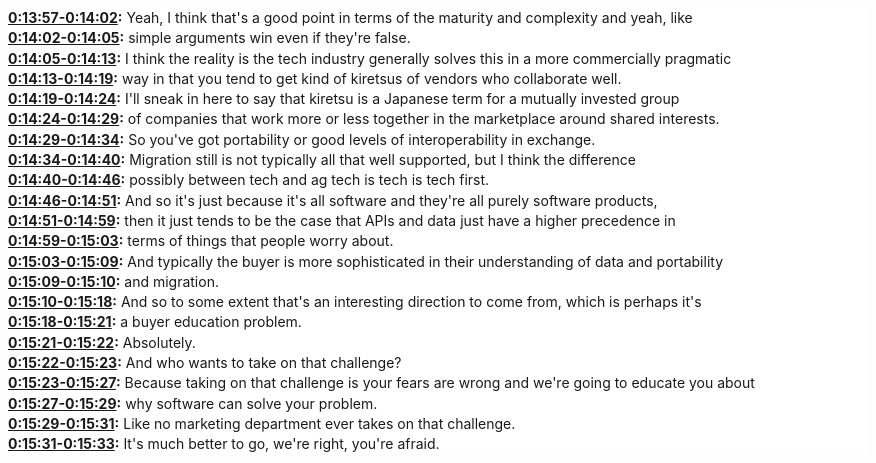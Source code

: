 **[0:13:57-0:14:02](https://www.agtechsowhat.com/agtechsowhatepisodes/2022/05/12/farm-data-fear-tenacious-ventures-upstream-ag-shane-thomas-matthew-pryor-sarah-nolet#t=0:13:57):**  Yeah, I think that's a good point in terms of the maturity and complexity and yeah, like  
**[0:14:02-0:14:05](https://www.agtechsowhat.com/agtechsowhatepisodes/2022/05/12/farm-data-fear-tenacious-ventures-upstream-ag-shane-thomas-matthew-pryor-sarah-nolet#t=0:14:02):**  simple arguments win even if they're false.  
**[0:14:05-0:14:13](https://www.agtechsowhat.com/agtechsowhatepisodes/2022/05/12/farm-data-fear-tenacious-ventures-upstream-ag-shane-thomas-matthew-pryor-sarah-nolet#t=0:14:05):**  I think the reality is the tech industry generally solves this in a more commercially pragmatic  
**[0:14:13-0:14:19](https://www.agtechsowhat.com/agtechsowhatepisodes/2022/05/12/farm-data-fear-tenacious-ventures-upstream-ag-shane-thomas-matthew-pryor-sarah-nolet#t=0:14:13):**  way in that you tend to get kind of kiretsus of vendors who collaborate well.  
**[0:14:19-0:14:24](https://www.agtechsowhat.com/agtechsowhatepisodes/2022/05/12/farm-data-fear-tenacious-ventures-upstream-ag-shane-thomas-matthew-pryor-sarah-nolet#t=0:14:19):**  I'll sneak in here to say that kiretsu is a Japanese term for a mutually invested group  
**[0:14:24-0:14:29](https://www.agtechsowhat.com/agtechsowhatepisodes/2022/05/12/farm-data-fear-tenacious-ventures-upstream-ag-shane-thomas-matthew-pryor-sarah-nolet#t=0:14:24):**  of companies that work more or less together in the marketplace around shared interests.  
**[0:14:29-0:14:34](https://www.agtechsowhat.com/agtechsowhatepisodes/2022/05/12/farm-data-fear-tenacious-ventures-upstream-ag-shane-thomas-matthew-pryor-sarah-nolet#t=0:14:29):**  So you've got portability or good levels of interoperability in exchange.  
**[0:14:34-0:14:40](https://www.agtechsowhat.com/agtechsowhatepisodes/2022/05/12/farm-data-fear-tenacious-ventures-upstream-ag-shane-thomas-matthew-pryor-sarah-nolet#t=0:14:34):**  Migration still is not typically all that well supported, but I think the difference  
**[0:14:40-0:14:46](https://www.agtechsowhat.com/agtechsowhatepisodes/2022/05/12/farm-data-fear-tenacious-ventures-upstream-ag-shane-thomas-matthew-pryor-sarah-nolet#t=0:14:40):**  possibly between tech and ag tech is tech is tech first.  
**[0:14:46-0:14:51](https://www.agtechsowhat.com/agtechsowhatepisodes/2022/05/12/farm-data-fear-tenacious-ventures-upstream-ag-shane-thomas-matthew-pryor-sarah-nolet#t=0:14:46):**  And so it's just because it's all software and they're all purely software products,  
**[0:14:51-0:14:59](https://www.agtechsowhat.com/agtechsowhatepisodes/2022/05/12/farm-data-fear-tenacious-ventures-upstream-ag-shane-thomas-matthew-pryor-sarah-nolet#t=0:14:51):**  then it just tends to be the case that APIs and data just have a higher precedence in  
**[0:14:59-0:15:03](https://www.agtechsowhat.com/agtechsowhatepisodes/2022/05/12/farm-data-fear-tenacious-ventures-upstream-ag-shane-thomas-matthew-pryor-sarah-nolet#t=0:14:59):**  terms of things that people worry about.  
**[0:15:03-0:15:09](https://www.agtechsowhat.com/agtechsowhatepisodes/2022/05/12/farm-data-fear-tenacious-ventures-upstream-ag-shane-thomas-matthew-pryor-sarah-nolet#t=0:15:03):**  And typically the buyer is more sophisticated in their understanding of data and portability  
**[0:15:09-0:15:10](https://www.agtechsowhat.com/agtechsowhatepisodes/2022/05/12/farm-data-fear-tenacious-ventures-upstream-ag-shane-thomas-matthew-pryor-sarah-nolet#t=0:15:09):**  and migration.  
**[0:15:10-0:15:18](https://www.agtechsowhat.com/agtechsowhatepisodes/2022/05/12/farm-data-fear-tenacious-ventures-upstream-ag-shane-thomas-matthew-pryor-sarah-nolet#t=0:15:10):**  And so to some extent that's an interesting direction to come from, which is perhaps it's  
**[0:15:18-0:15:21](https://www.agtechsowhat.com/agtechsowhatepisodes/2022/05/12/farm-data-fear-tenacious-ventures-upstream-ag-shane-thomas-matthew-pryor-sarah-nolet#t=0:15:18):**  a buyer education problem.  
**[0:15:21-0:15:22](https://www.agtechsowhat.com/agtechsowhatepisodes/2022/05/12/farm-data-fear-tenacious-ventures-upstream-ag-shane-thomas-matthew-pryor-sarah-nolet#t=0:15:21):**  Absolutely.  
**[0:15:22-0:15:23](https://www.agtechsowhat.com/agtechsowhatepisodes/2022/05/12/farm-data-fear-tenacious-ventures-upstream-ag-shane-thomas-matthew-pryor-sarah-nolet#t=0:15:22):**  And who wants to take on that challenge?  
**[0:15:23-0:15:27](https://www.agtechsowhat.com/agtechsowhatepisodes/2022/05/12/farm-data-fear-tenacious-ventures-upstream-ag-shane-thomas-matthew-pryor-sarah-nolet#t=0:15:23):**  Because taking on that challenge is your fears are wrong and we're going to educate you about  
**[0:15:27-0:15:29](https://www.agtechsowhat.com/agtechsowhatepisodes/2022/05/12/farm-data-fear-tenacious-ventures-upstream-ag-shane-thomas-matthew-pryor-sarah-nolet#t=0:15:27):**  why software can solve your problem.  
**[0:15:29-0:15:31](https://www.agtechsowhat.com/agtechsowhatepisodes/2022/05/12/farm-data-fear-tenacious-ventures-upstream-ag-shane-thomas-matthew-pryor-sarah-nolet#t=0:15:29):**  Like no marketing department ever takes on that challenge.  
**[0:15:31-0:15:33](https://www.agtechsowhat.com/agtechsowhatepisodes/2022/05/12/farm-data-fear-tenacious-ventures-upstream-ag-shane-thomas-matthew-pryor-sarah-nolet#t=0:15:31):**  It's much better to go, we're right, you're afraid.  